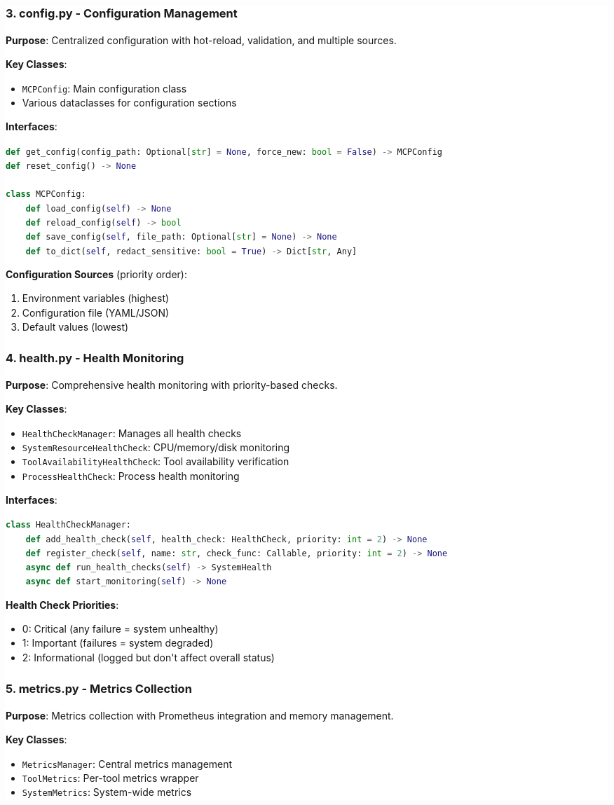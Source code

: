 ### 3. **config.py** - Configuration Management

**Purpose**: Centralized configuration with hot-reload, validation, and multiple sources.

**Key Classes**:
- `MCPConfig`: Main configuration class
- Various dataclasses for configuration sections

**Interfaces**:
```python
def get_config(config_path: Optional[str] = None, force_new: bool = False) -> MCPConfig
def reset_config() -> None

class MCPConfig:
    def load_config(self) -> None
    def reload_config(self) -> bool
    def save_config(self, file_path: Optional[str] = None) -> None
    def to_dict(self, redact_sensitive: bool = True) -> Dict[str, Any]
```

**Configuration Sources** (priority order):
1. Environment variables (highest)
2. Configuration file (YAML/JSON)
3. Default values (lowest)

### 4. **health.py** - Health Monitoring

**Purpose**: Comprehensive health monitoring with priority-based checks.

**Key Classes**:
- `HealthCheckManager`: Manages all health checks
- `SystemResourceHealthCheck`: CPU/memory/disk monitoring
- `ToolAvailabilityHealthCheck`: Tool availability verification
- `ProcessHealthCheck`: Process health monitoring

**Interfaces**:
```python
class HealthCheckManager:
    def add_health_check(self, health_check: HealthCheck, priority: int = 2) -> None
    def register_check(self, name: str, check_func: Callable, priority: int = 2) -> None
    async def run_health_checks(self) -> SystemHealth
    async def start_monitoring(self) -> None
```

**Health Check Priorities**:
- 0: Critical (any failure = system unhealthy)
- 1: Important (failures = system degraded)
- 2: Informational (logged but don't affect overall status)

### 5. **metrics.py** - Metrics Collection

**Purpose**: Metrics collection with Prometheus integration and memory management.

**Key Classes**:
- `MetricsManager`: Central metrics management
- `ToolMetrics`: Per-tool metrics wrapper
- `SystemMetrics`: System-wide metrics
